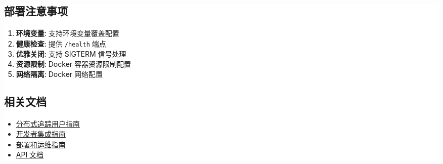 ## 部署注意事项

1. **环境变量**: 支持环境变量覆盖配置
2. **健康检查**: 提供 `/health` 端点
3. **优雅关闭**: 支持 SIGTERM 信号处理
4. **资源限制**: Docker 容器资源限制配置
5. **网络隔离**: Docker 网络配置

## 相关文档

- [分布式追踪用户指南](../docs/user-guide.md)
- [开发者集成指南](../docs/developer-guide.md)
- [部署和运维指南](../docs/operations-guide.md)
- [API 文档](../docs/api-reference.md)
